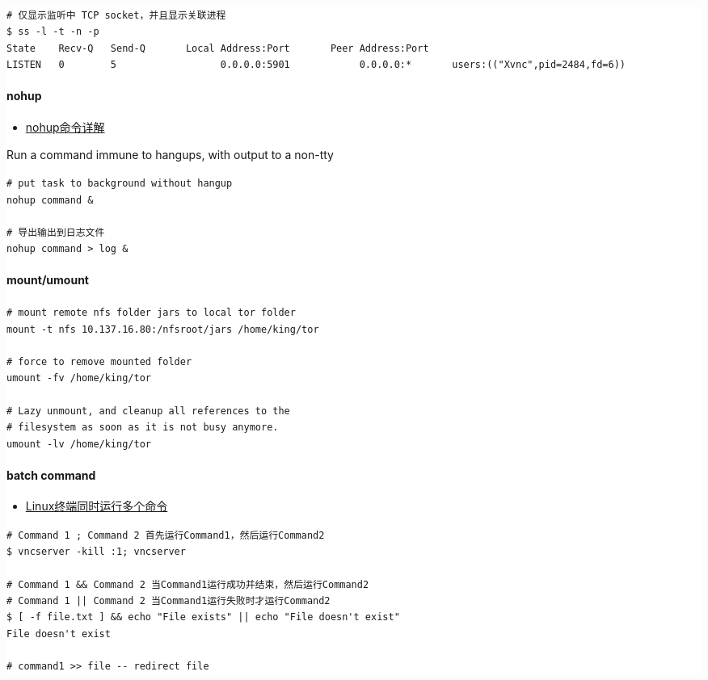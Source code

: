 ```console
# 仅显示监听中 TCP socket，并且显示关联进程
$ ss -l -t -n -p
State    Recv-Q   Send-Q       Local Address:Port       Peer Address:Port                                             
LISTEN   0        5                  0.0.0.0:5901            0.0.0.0:*       users:(("Xvnc",pid=2484,fd=6))   
```

#### nohup
+ [nohup命令详解](https://mp.weixin.qq.com/s/ADNMnWFsspxK9Mfr76zJ7Q)   

Run a command immune to hangups, with output to a non-tty
```console
# put task to background without hangup
nohup command & 

# 导出输出到日志文件
nohup command > log &
```

#### mount/umount
```console
# mount remote nfs folder jars to local tor folder
mount -t nfs 10.137.16.80:/nfsroot/jars /home/king/tor 

# force to remove mounted folder
umount -fv /home/king/tor 

# Lazy unmount, and cleanup all references to the 
# filesystem as soon as it is not busy anymore.
umount -lv /home/king/tor 
```

#### batch command
+ [Linux终端同时运行多个命令](https://mp.weixin.qq.com/s/t8U59Owxm_pEugxJZOvXEQ)

```console
# Command 1 ; Command 2 首先运行Command1，然后运行Command2
$ vncserver -kill :1; vncserver

# Command 1 && Command 2 当Command1运行成功并结束，然后运行Command2
# Command 1 || Command 2 当Command1运行失败时才运行Command2
$ [ -f file.txt ] && echo "File exists" || echo "File doesn't exist"
File doesn't exist

# command1 >> file -- redirect file
